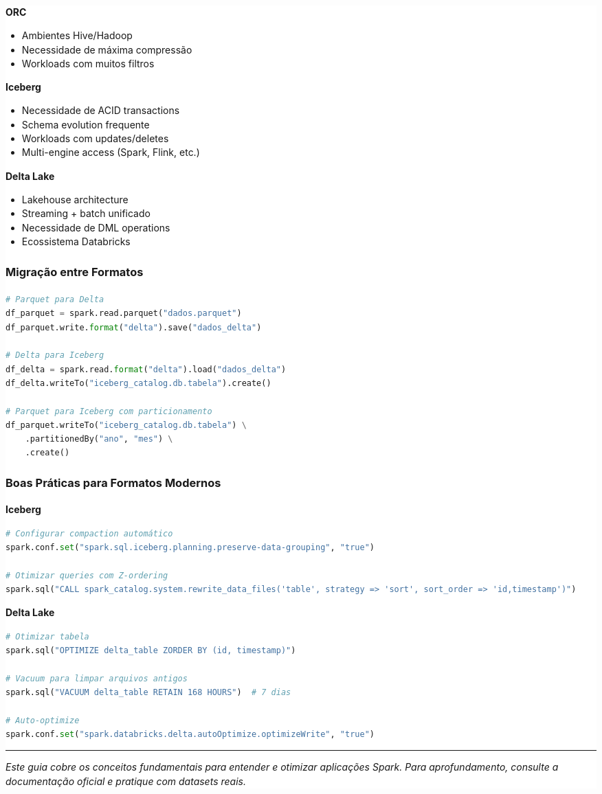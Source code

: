 **ORC**
- Ambientes Hive/Hadoop
- Necessidade de máxima compressão
- Workloads com muitos filtros

**Iceberg**
- Necessidade de ACID transactions
- Schema evolution frequente
- Workloads com updates/deletes
- Multi-engine access (Spark, Flink, etc.)

**Delta Lake**
- Lakehouse architecture
- Streaming + batch unificado
- Necessidade de DML operations
- Ecossistema Databricks

### Migração entre Formatos

```python
# Parquet para Delta
df_parquet = spark.read.parquet("dados.parquet")
df_parquet.write.format("delta").save("dados_delta")

# Delta para Iceberg
df_delta = spark.read.format("delta").load("dados_delta")
df_delta.writeTo("iceberg_catalog.db.tabela").create()

# Parquet para Iceberg com particionamento
df_parquet.writeTo("iceberg_catalog.db.tabela") \
    .partitionedBy("ano", "mes") \
    .create()
```

### Boas Práticas para Formatos Modernos

**Iceberg**
```python
# Configurar compaction automático
spark.conf.set("spark.sql.iceberg.planning.preserve-data-grouping", "true")

# Otimizar queries com Z-ordering
spark.sql("CALL spark_catalog.system.rewrite_data_files('table', strategy => 'sort', sort_order => 'id,timestamp')")
```

**Delta Lake**
```python
# Otimizar tabela
spark.sql("OPTIMIZE delta_table ZORDER BY (id, timestamp)")

# Vacuum para limpar arquivos antigos
spark.sql("VACUUM delta_table RETAIN 168 HOURS")  # 7 dias

# Auto-optimize
spark.conf.set("spark.databricks.delta.autoOptimize.optimizeWrite", "true")
```

---

*Este guia cobre os conceitos fundamentais para entender e otimizar aplicações Spark. Para aprofundamento, consulte a documentação oficial e pratique com datasets reais.*